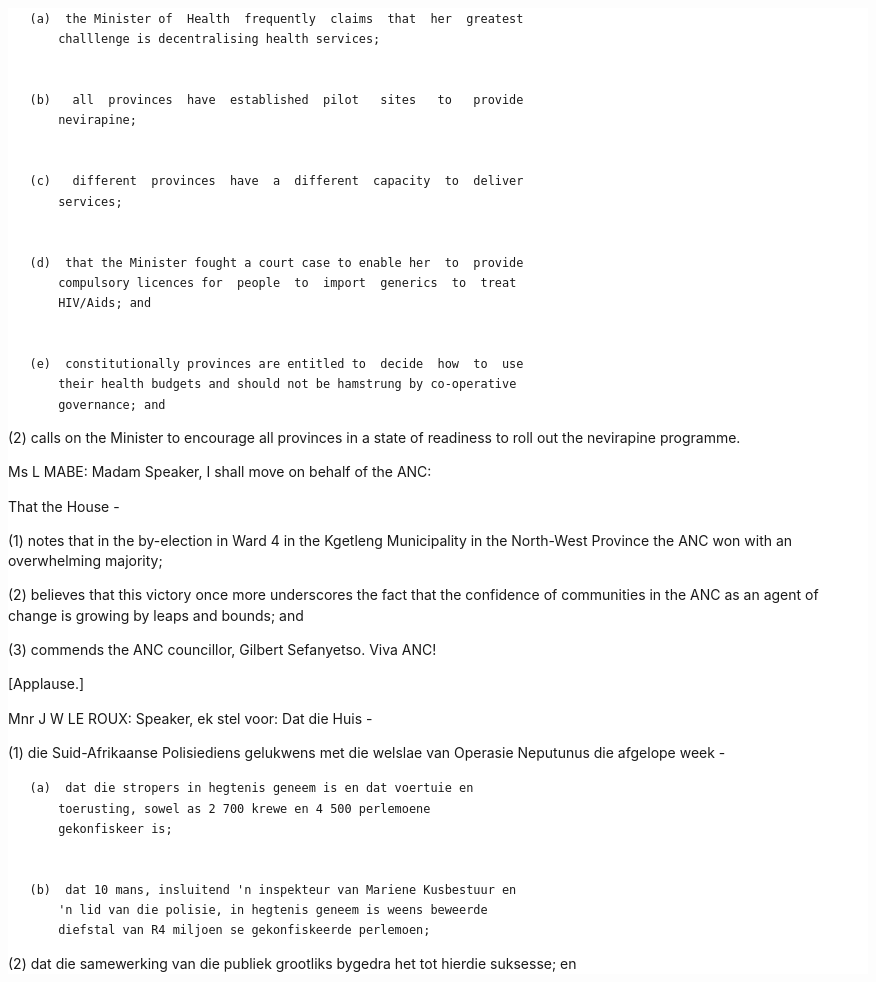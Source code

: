        (a)  the Minister of  Health  frequently  claims  that  her  greatest
           challlenge is decentralising health services;


       (b)   all  provinces  have  established  pilot   sites   to   provide
           nevirapine;


       (c)   different  provinces  have  a  different  capacity  to  deliver
           services;


       (d)  that the Minister fought a court case to enable her  to  provide
           compulsory licences for  people  to  import  generics  to  treat
           HIV/Aids; and


       (e)  constitutionally provinces are entitled to  decide  how  to  use
           their health budgets and should not be hamstrung by co-operative
           governance; and
  (2) calls on the Minister to encourage all provinces in a state of
       readiness to roll out the nevirapine programme.

Ms L MABE: Madam Speaker, I shall move on behalf of the ANC:


  That the House -


  (1) notes that in the by-election in Ward 4 in the Kgetleng Municipality
       in the North-West Province the ANC won with an overwhelming majority;


  (2) believes that this victory once more underscores the  fact  that  the
       confidence of communities in the ANC as an agent of change is growing
       by leaps and bounds; and


  (3) commends the ANC councillor, Gilbert Sefanyetso. Viva ANC!

[Applause.]

Mnr J W LE ROUX: Speaker, ek stel voor:
  Dat die Huis -


  (1) die Suid-Afrikaanse Polisiediens gelukwens met die welslae van
       Operasie Neputunus die afgelope week -


       (a)  dat die stropers in hegtenis geneem is en dat voertuie en
           toerusting, sowel as 2 700 krewe en 4 500 perlemoene
           gekonfiskeer is;


       (b)  dat 10 mans, insluitend 'n inspekteur van Mariene Kusbestuur en
           'n lid van die polisie, in hegtenis geneem is weens beweerde
           diefstal van R4 miljoen se gekonfiskeerde perlemoen;


  (2) dat die samewerking van die publiek grootliks bygedra het tot hierdie
       suksesse; en

